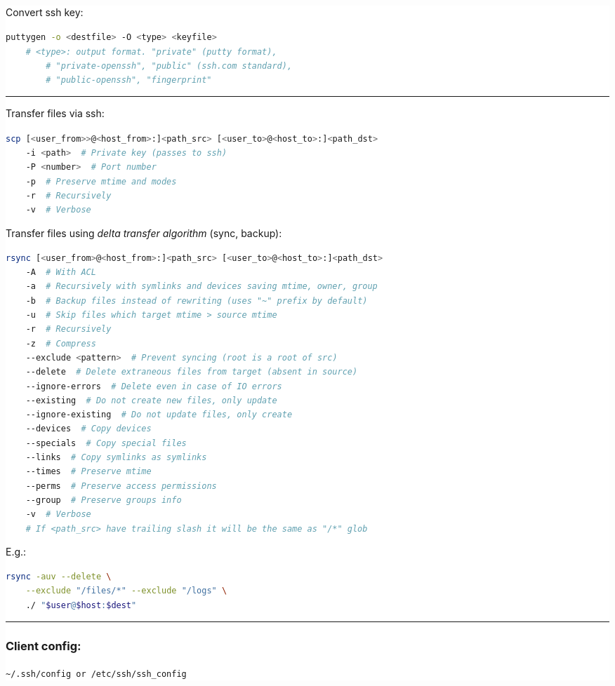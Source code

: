 Convert ssh key:
```sh
puttygen -o <destfile> -O <type> <keyfile>
	# <type>: output format. "private" (putty format),
		# "private-openssh", "public" (ssh.com standard),
		# "public-openssh", "fingerprint"
```

-------------------------------------------------
Transfer files via ssh:
```sh
scp [<user_from>>@<host_from>:]<path_src> [<user_to>@<host_to>:]<path_dst>
	-i <path>  # Private key (passes to ssh)
	-P <number>  # Port number
	-p  # Preserve mtime and modes
	-r  # Recursively
	-v  # Verbose
```

Transfer files using *delta transfer algorithm* (sync, backup):
```sh
rsync [<user_from>@<host_from>:]<path_src> [<user_to>@<host_to>:]<path_dst>
	-A  # With ACL
	-a  # Recursively with symlinks and devices saving mtime, owner, group
	-b  # Backup files instead of rewriting (uses "~" prefix by default)
	-u  # Skip files which target mtime > source mtime
	-r  # Recursively
	-z  # Compress
	--exclude <pattern>  # Prevent syncing (root is a root of src)
	--delete  # Delete extraneous files from target (absent in source)
	--ignore-errors  # Delete even in case of IO errors
	--existing  # Do not create new files, only update
	--ignore-existing  # Do not update files, only create
	--devices  # Copy devices
	--specials  # Copy special files
	--links  # Copy symlinks as symlinks
	--times  # Preserve mtime
	--perms  # Preserve access permissions
	--group  # Preserve groups info
	-v  # Verbose
	# If <path_src> have trailing slash it will be the same as "/*" glob
```

E.g.:
```sh
rsync -auv --delete \
	--exclude "/files/*" --exclude "/logs" \
	./ "$user@$host:$dest"
```

---------------------------------------------------
### Client config:
`~/.ssh/config or /etc/ssh/ssh_config`

